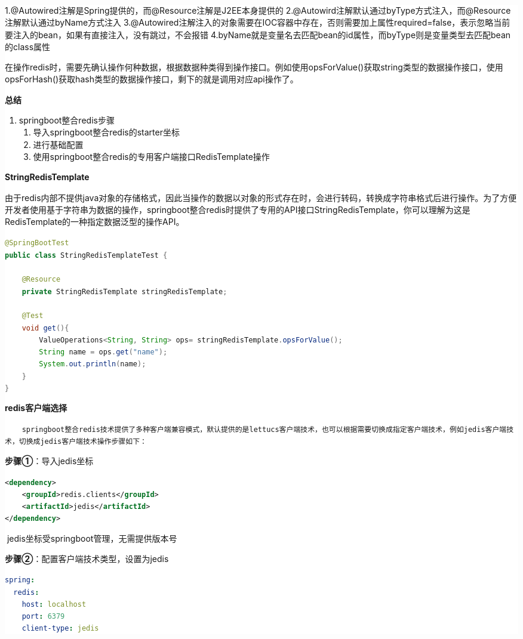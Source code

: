   1.@Autowired注解是Spring提供的，而@Resource注解是J2EE本身提供的
  2.@Autowird注解默认通过byType方式注入，而@Resource注解默认通过byName方式注入
  3.@Autowired注解注入的对象需要在IOC容器中存在，否则需要加上属性required=false，表示忽略当前要注入的bean，如果有直接注入，没有跳过，不会报错
  4.byName就是变量名去匹配bean的id属性，而byType则是变量类型去匹配bean的class属性

在操作redis时，需要先确认操作何种数据，根据数据种类得到操作接口。例如使用opsForValue()获取string类型的数据操作接口，使用opsForHash()获取hash类型的数据操作接口，剩下的就是调用对应api操作了。

**总结**

1. springboot整合redis步骤
   1. 导入springboot整合redis的starter坐标
   2. 进行基础配置
   3. 使用springboot整合redis的专用客户端接口RedisTemplate操作

**StringRedisTemplate**

​		由于redis内部不提供java对象的存储格式，因此当操作的数据以对象的形式存在时，会进行转码，转换成字符串格式后进行操作。为了方便开发者使用基于字符串为数据的操作，springboot整合redis时提供了专用的API接口StringRedisTemplate，你可以理解为这是RedisTemplate的一种指定数据泛型的操作API。

```JAVA
@SpringBootTest
public class StringRedisTemplateTest {

    @Resource
    private StringRedisTemplate stringRedisTemplate;

    @Test
    void get(){
        ValueOperations<String, String> ops= stringRedisTemplate.opsForValue();
        String name = ops.get("name");
        System.out.println(name);
    }
}
```

**redis客户端选择**

 		springboot整合redis技术提供了多种客户端兼容模式，默认提供的是lettucs客户端技术，也可以根据需要切换成指定客户端技术，例如jedis客户端技术，切换成jedis客户端技术操作步骤如下：

**步骤①**：导入jedis坐标

```xml
<dependency>
    <groupId>redis.clients</groupId>
    <artifactId>jedis</artifactId>
</dependency>
```

​		jedis坐标受springboot管理，无需提供版本号

**步骤②**：配置客户端技术类型，设置为jedis

```yaml
spring:
  redis:
    host: localhost
    port: 6379
    client-type: jedis
```

